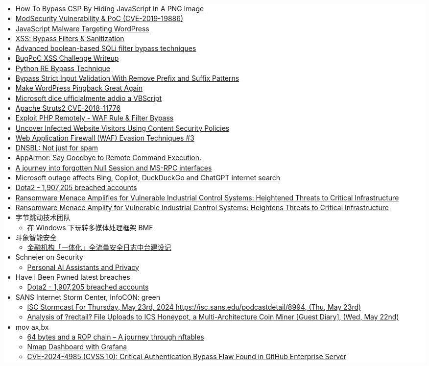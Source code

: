   - [How To Bypass CSP By Hiding JavaScript In A PNG Image](https://www.secjuice.com/hiding-javascript-in-png-csp-bypass/)
  - [ModSecurity Vulnerability & PoC (CVE-2019-19886)](https://www.secjuice.com/modsecurity-vulnerability-cve-2019-19886/)
  - [JavaScript Malware Targeting WordPress](https://www.secjuice.com/wordpress-javascript-malware/)
  - [XSS: Bypass Filters & Sanitization](https://www.secjuice.com/xss-arithmetic-operators-chaining-bypass-sanitization/)
  - [Advanced boolean-based SQLi filter bypass techniques](https://www.secjuice.com/advanced-sqli-waf-bypass/)
  - [BugPoC XSS Challenge Writeup](https://www.secjuice.com/bugpoc-xss-challenge-writeup/)
  - [Python RE Bypass Technique](https://www.secjuice.com/python-re-match-bypass-technique/)
  - [Bypass Strict Input Validation With Remove Prefix and Suffix Patterns](https://www.secjuice.com/bypass-strict-input-validation-with-remove-suffix-and-prefix-pattern/)
  - [Make WordPress Pingback Great Again](https://www.secjuice.com/make-wordpress-pingback-great-again/)
  - [Microsoft dice ufficialmente addio a VBScript](https://www.securityinfo.it/2024/05/23/microsoft-dice-ufficialmente-addio-a-vbscript/)
  - [Apache Struts2 CVE-2018-11776](https://www.secjuice.com/apache-struts2-cve-2018-11776/)
  - [Exploit PHP Remotely - WAF Rule & Filter Bypass](https://www.secjuice.com/php-rce-bypass-filters-sanitization-waf/)
  - [Uncover Infected Website Visitors Using Content Security Policies](https://www.secjuice.com/csp-adware-malware-detection/)
  - [Web Application Firewall (WAF) Evasion Techniques #3](https://www.secjuice.com/web-application-firewall-waf-evasion/)
  - [DNSBL: Not just for spam](https://www.secjuice.com/dnsbl-blacklist-over-dns-how-to/)
  - [AppArmor: Say Goodbye to Remote Command Execution.](https://www.secjuice.com/apparmor-say-goodbye-to-remote-command-execution/)
  - [A journey into forgotten Null Session and MS-RPC interfaces](https://securelist.com/no-auth-domain-information-enumeration/112629/)
  - [Microsoft outage affects Bing, Copilot, DuckDuckGo and ChatGPT internet search](https://www.bleepingcomputer.com/news/microsoft/microsoft-outage-affects-bing-copilot-duckduckgo-and-chatgpt-internet-search/)
  - [Dota2 - 1,907,205 breached accounts](https://haveibeenpwned.com/PwnedWebsites#Dota2)
  - [Ransomware Menace Amplifies for Vulnerable Industrial Control Systems: Heightened Threats to Critical Infrastructure](https://cyble.com/blog/ransomware-menace-amplifies-for-vulnerable-industrial-control-systems-heightened-threats-to-critical-infrastructure/)
  - [Ransomware Menace Amplify for Vulnerable Industrial Control Systems: Heightens Threats to Critical Infrastructure](https://cyble.com/blog/ransomware-menace-amplify-for-vulnerable-industrial-control-systems-heightens-threats-to-critical-infrastructure/)
- 字节跳动技术团队
  - [在 Windows 下玩转多媒体处理框架 BMF](https://mp.weixin.qq.com/s?__biz=MzI1MzYzMjE0MQ==&mid=2247507559&idx=1&sn=c33b0d7d41c15d56b7bbab02b0f0fc31&chksm=e9d31585dea49c930de01de16bdd23d2736445c97ccd625daa354674f564222f2656d586a913&scene=58&subscene=0#rd)
- 斗象智能安全
  - [金融机构「一体化」全流量安全日志中台建设记](https://mp.weixin.qq.com/s?__biz=MzIwMjcyNzA5Mw==&mid=2247494746&idx=1&sn=0c33861a6dda2ff4cbdefa5883c3b8d6&chksm=96d8e780a1af6e96099876d742ecd973b44ac027ff2890b34b7c5ba38221a916edea8d29f8c8&scene=58&subscene=0#rd)
- Schneier on Security
  - [Personal AI Assistants and Privacy](https://www.schneier.com/blog/archives/2024/05/personal-ai-assistants-and-privacy.html)
- Have I Been Pwned latest breaches
  - [Dota2 - 1,907,205 breached accounts](https://haveibeenpwned.com/PwnedWebsites#Dota2)
- SANS Internet Storm Center, InfoCON: green
  - [ISC Stormcast For Thursday, May 23rd, 2024 https://isc.sans.edu/podcastdetail/8994, (Thu, May 23rd)](https://isc.sans.edu/diary/rss/30952)
  - [Analysis of &#x3f;redtail&#x3f; File Uploads to ICS Honeypot, a Multi-Architecture Coin Miner &#x5b;Guest Diary&#x5d;, (Wed, May 22nd)](https://isc.sans.edu/diary/rss/30950)
- mov ax,bx
  - [64 bytes and a ROP chain – A journey through nftables](https://movaxbx.ru/2024/05/23/64-bytes-and-a-rop-chain-a-journey-through-nftables-part-1/)
  - [Nmap Dashboard with Grafana](https://movaxbx.ru/2024/05/23/nmap-dashboard-with-grafana/)
  - [CVE-2024-4985 (CVSS 10): Critical Authentication Bypass Flaw Found in GitHub Enterprise Server](https://movaxbx.ru/2024/05/23/cve-2024-4985-cvss-10-critical-authentication-bypass-flaw-found-in-github-enterprise-server/)